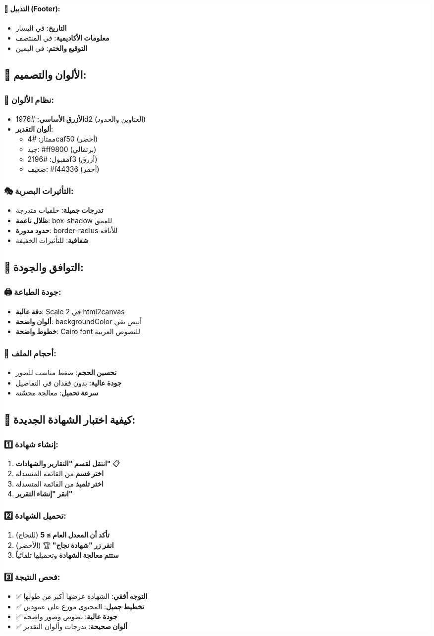 #### 📝 **التذييل (Footer):**
- **التاريخ**: في اليسار
- **معلومات الأكاديمية**: في المنتصف
- **التوقيع والختم**: في اليمين

## 🎨 **الألوان والتصميم:**

### 🌈 **نظام الألوان:**
- **الأزرق الأساسي**: #1976d2 (العناوين والحدود)
- **ألوان التقدير**:
  - ممتاز: #4caf50 (أخضر)
  - جيد: #ff9800 (برتقالي)
  - مقبول: #2196f3 (أزرق)
  - ضعيف: #f44336 (أحمر)

### 🎭 **التأثيرات البصرية:**
- **تدرجات جميلة**: خلفيات متدرجة
- **ظلال ناعمة**: box-shadow للعمق
- **حدود مدورة**: border-radius للأناقة
- **شفافية**: للتأثيرات الخفيفة

## 📱 **التوافق والجودة:**

### 🖨️ **جودة الطباعة:**
- **دقة عالية**: Scale 2 في html2canvas
- **ألوان واضحة**: backgroundColor أبيض نقي
- **خطوط واضحة**: Cairo font للنصوص العربية

### 📄 **أحجام الملف:**
- **تحسين الحجم**: ضغط مناسب للصور
- **جودة عالية**: بدون فقدان في التفاصيل
- **سرعة تحميل**: معالجة محسّنة

## 🧪 **كيفية اختبار الشهادة الجديدة:**

### 1️⃣ **إنشاء شهادة:**
1. **انتقل لقسم "التقارير والشهادات"** 📋
2. **اختر قسم** من القائمة المنسدلة
3. **اختر تلميذ** من القائمة المنسدلة
4. **انقر "إنشاء التقرير"**

### 2️⃣ **تحميل الشهادة:**
1. **تأكد أن المعدل العام ≥ 5** (للنجاح)
2. **انقر زر "شهادة نجاح"** 🏆 (الأخضر)
3. **ستتم معالجة الشهادة** وتحميلها تلقائياً

### 3️⃣ **فحص النتيجة:**
- ✅ **التوجه أفقي**: الشهادة عرضها أكبر من طولها
- ✅ **تخطيط جميل**: المحتوى موزع على عمودين
- ✅ **جودة عالية**: نصوص وصور واضحة
- ✅ **ألوان صحيحة**: تدرجات وألوان التقدير
